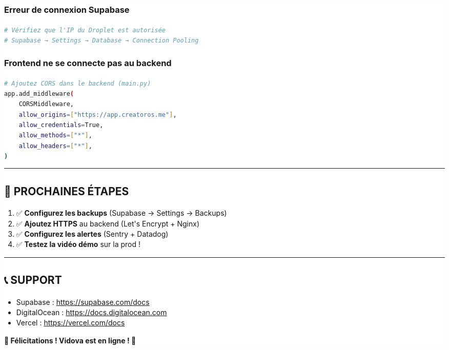 ### Erreur de connexion Supabase
```bash
# Vérifiez que l'IP du Droplet est autorisée
# Supabase → Settings → Database → Connection Pooling
```

### Frontend ne se connecte pas au backend
```bash
# Ajoutez CORS dans le backend (main.py)
app.add_middleware(
    CORSMiddleware,
    allow_origins=["https://app.creatoros.me"],
    allow_credentials=True,
    allow_methods=["*"],
    allow_headers=["*"],
)
```

---

## 🚀 PROCHAINES ÉTAPES

1. ✅ **Configurez les backups** (Supabase → Settings → Backups)
2. ✅ **Ajoutez HTTPS** au backend (Let's Encrypt + Nginx)
3. ✅ **Configurez les alertes** (Sentry + Datadog)
4. ✅ **Testez la vidéo démo** sur la prod !

---

## 📞 SUPPORT

- Supabase : https://supabase.com/docs
- DigitalOcean : https://docs.digitalocean.com
- Vercel : https://vercel.com/docs

**🎉 Félicitations ! Vidova est en ligne ! 🚀**
